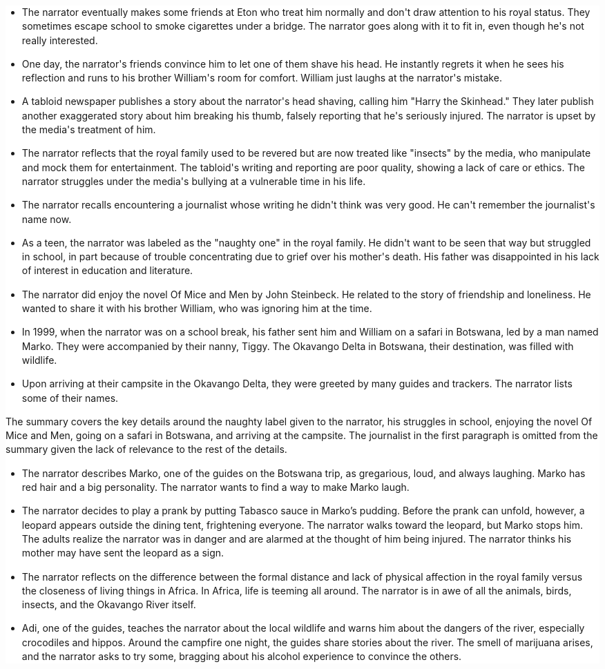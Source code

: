 - The narrator eventually makes some friends at Eton who treat him normally and don't draw attention to his royal status. They sometimes escape school to smoke cigarettes under a bridge. The narrator goes along with it to fit in, even though he's not really interested. 

- One day, the narrator's friends convince him to let one of them shave his head. He instantly regrets it when he sees his reflection and runs to his brother William's room for comfort. William just laughs at the narrator's mistake. 

- A tabloid newspaper publishes a story about the narrator's head shaving, calling him "Harry the Skinhead." They later publish another exaggerated story about him breaking his thumb, falsely reporting that he's seriously injured. The narrator is upset by the media's treatment of him. 

- The narrator reflects that the royal family used to be revered but are now treated like "insects" by the media, who manipulate and mock them for entertainment. The tabloid's writing and reporting are poor quality, showing a lack of care or ethics. The narrator struggles under the media's bullying at a vulnerable time in his life.

 

- The narrator recalls encountering a journalist whose writing he didn't think was very good. He can't remember the journalist's name now.

- As a teen, the narrator was labeled as the "naughty one" in the royal family. He didn't want to be seen that way but struggled in school, in part because of trouble concentrating due to grief over his mother's death. His father was disappointed in his lack of interest in education and literature. 

- The narrator did enjoy the novel Of Mice and Men by John Steinbeck. He related to the story of friendship and loneliness. He wanted to share it with his brother William, who was ignoring him at the time.

- In 1999, when the narrator was on a school break, his father sent him and William on a safari in Botswana, led by a man named Marko. They were accompanied by their nanny, Tiggy. The Okavango Delta in Botswana, their destination, was filled with wildlife. 

- Upon arriving at their campsite in the Okavango Delta, they were greeted by many guides and trackers. The narrator lists some of their names.

The summary covers the key details around the naughty label given to the narrator, his struggles in school, enjoying the novel Of Mice and Men, going on a safari in Botswana, and arriving at the campsite. The journalist in the first paragraph is omitted from the summary given the lack of relevance to the rest of the details.

 

- The narrator describes Marko, one of the guides on the Botswana trip, as gregarious, loud, and always laughing. Marko has red hair and a big personality. The narrator wants to find a way to make Marko laugh.

- The narrator decides to play a prank by putting Tabasco sauce in Marko’s pudding. Before the prank can unfold, however, a leopard appears outside the dining tent, frightening everyone. The narrator walks toward the leopard, but Marko stops him. The adults realize the narrator was in danger and are alarmed at the thought of him being injured. The narrator thinks his mother may have sent the leopard as a sign. 

- The narrator reflects on the difference between the formal distance and lack of physical affection in the royal family versus the closeness of living things in Africa. In Africa, life is teeming all around. The narrator is in awe of all the animals, birds, insects, and the Okavango River itself.  

- Adi, one of the guides, teaches the narrator about the local wildlife and warns him about the dangers of the river, especially crocodiles and hippos. Around the campfire one night, the guides share stories about the river. The smell of marijuana arises, and the narrator asks to try some, bragging about his alcohol experience to convince the others.
